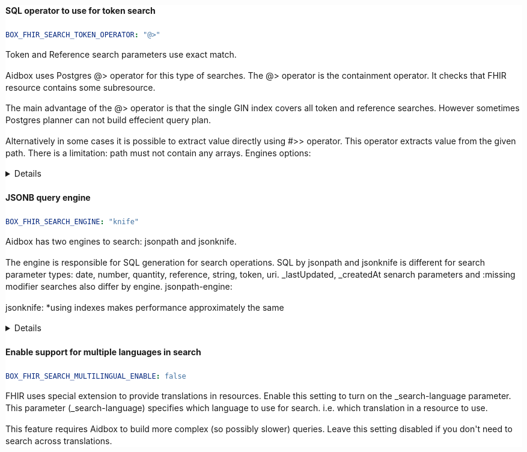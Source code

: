 #### SQL operator to use for token search<a href="#fhir.search.token-operator" id="fhir.search.token-operator"></a>

```yaml
BOX_FHIR_SEARCH_TOKEN_OPERATOR: "@>"
```

Token and Reference search parameters use exact match.

Aidbox uses Postgres @> operator for this type of searches. The @> operator is the containment operator. It checks that FHIR resource contains some subresource.

The main advantage of the @> operator is that the single GIN index covers all token and reference searches. However sometimes Postgres planner can not build effecient query plan.

Alternatively in some cases it is possible to extract value directly using #>> operator. This operator extracts value from the given path. There is a limitation: path must not contain any arrays.
Engines options:

<details><summary>Details</summary></details>

#### JSONB query engine<a href="#fhir.search.engine" id="fhir.search.engine"></a>

```yaml
BOX_FHIR_SEARCH_ENGINE: "knife"
```

Aidbox has two engines to search: jsonpath and jsonknife.

The engine is responsible for SQL generation for search operations.
SQL by jsonpath and jsonknife is different for search parameter types: date, number, quantity, reference, string, token, uri. 
_lastUpdated, _createdAt senarch parameters and :missing modifier searches also differ by engine.
jsonpath-engine:

jsonknife:
*using indexes makes performance approximately the same

<details><summary>Details</summary></details>

#### Enable support for multiple languages in search<a href="#fhir.search.multilingual.enable" id="fhir.search.multilingual.enable"></a>

```yaml
BOX_FHIR_SEARCH_MULTILINGUAL_ENABLE: false
```

FHIR uses special extension to provide translations in resources.
Enable this setting to turn on the _search-language parameter.
This parameter (_search-language) specifies which language
to use for search.
i.e. which translation in a resource to use.

This feature requires Aidbox to build more
complex (so possibly slower) queries.
Leave this setting disabled if you don't need to search
across translations.
